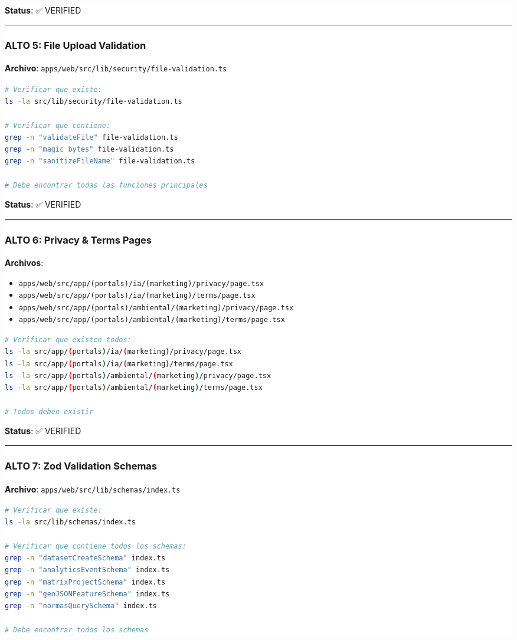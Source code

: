 **Status**: ✅ VERIFIED

---

### ALTO 5: File Upload Validation

**Archivo**: `apps/web/src/lib/security/file-validation.ts`

```bash
# Verificar que existe:
ls -la src/lib/security/file-validation.ts

# Verificar que contiene:
grep -n "validateFile" file-validation.ts
grep -n "magic bytes" file-validation.ts
grep -n "sanitizeFileName" file-validation.ts

# Debe encontrar todas las funciones principales
```

**Status**: ✅ VERIFIED

---

### ALTO 6: Privacy & Terms Pages

**Archivos**:
- `apps/web/src/app/(portals)/ia/(marketing)/privacy/page.tsx`
- `apps/web/src/app/(portals)/ia/(marketing)/terms/page.tsx`
- `apps/web/src/app/(portals)/ambiental/(marketing)/privacy/page.tsx`
- `apps/web/src/app/(portals)/ambiental/(marketing)/terms/page.tsx`

```bash
# Verificar que existen todos:
ls -la src/app/(portals)/ia/(marketing)/privacy/page.tsx
ls -la src/app/(portals)/ia/(marketing)/terms/page.tsx
ls -la src/app/(portals)/ambiental/(marketing)/privacy/page.tsx
ls -la src/app/(portals)/ambiental/(marketing)/terms/page.tsx

# Todos deben existir
```

**Status**: ✅ VERIFIED

---

### ALTO 7: Zod Validation Schemas

**Archivo**: `apps/web/src/lib/schemas/index.ts`

```bash
# Verificar que existe:
ls -la src/lib/schemas/index.ts

# Verificar que contiene todos los schemas:
grep -n "datasetCreateSchema" index.ts
grep -n "analyticsEventSchema" index.ts
grep -n "matrixProjectSchema" index.ts
grep -n "geoJSONFeatureSchema" index.ts
grep -n "normasQuerySchema" index.ts

# Debe encontrar todos los schemas
```
